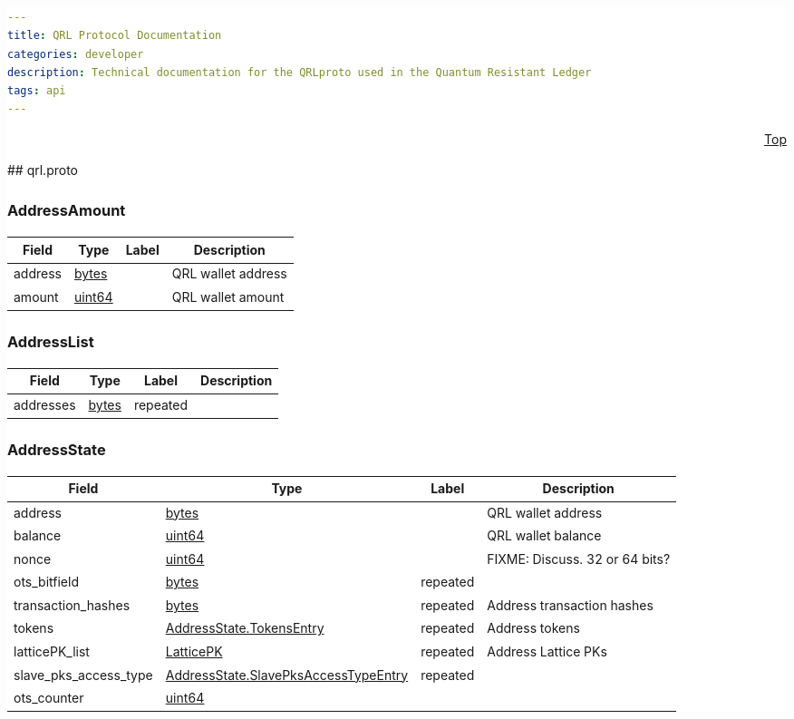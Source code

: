 ```yaml
---
title: QRL Protocol Documentation
categories: developer
description: Technical documentation for the QRLproto used in the Quantum Resistant Ledger
tags: api
---
```


<a name="top"/>

<a name="qrl.proto"/>
<p align="right"><a href="#top">Top</a></p>
## qrl.proto



<a name="qrl.AddressAmount"/>

### AddressAmount



| Field | Type | Label | Description |
| ----- | ---- | ----- | ----------- |
| address | [bytes](#bytes) |  | QRL wallet address |
| amount | [uint64](#uint64) |  | QRL wallet amount |


<a name="qrl.AddressList"/>

### AddressList

| Field | Type | Label | Description |
| ----- | ---- | ----- | ----------- |
| addresses | [bytes](#bytes) | repeated |  |

<a name="qrl.AddressState"/>

### AddressState

| Field | Type | Label | Description |
| ----- | ---- | ----- | ----------- |
| address | [bytes](#bytes) |  | QRL wallet address |
| balance | [uint64](#uint64) |  | QRL wallet balance |
| nonce | [uint64](#uint64) |  | FIXME: Discuss. 32 or 64 bits? |
| ots_bitfield | [bytes](#bytes) | repeated |  |
| transaction_hashes | [bytes](#bytes) | repeated | Address transaction hashes |
| tokens | [AddressState.TokensEntry](#qrl.AddressState.TokensEntry) | repeated | Address tokens |
| latticePK_list | [LatticePK](#qrl.LatticePK) | repeated | Address Lattice PKs |
| slave_pks_access_type | [AddressState.SlavePksAccessTypeEntry](#qrl.AddressState.SlavePksAccessTypeEntry) | repeated |  |
| ots_counter | [uint64](#uint64) |  |  |
